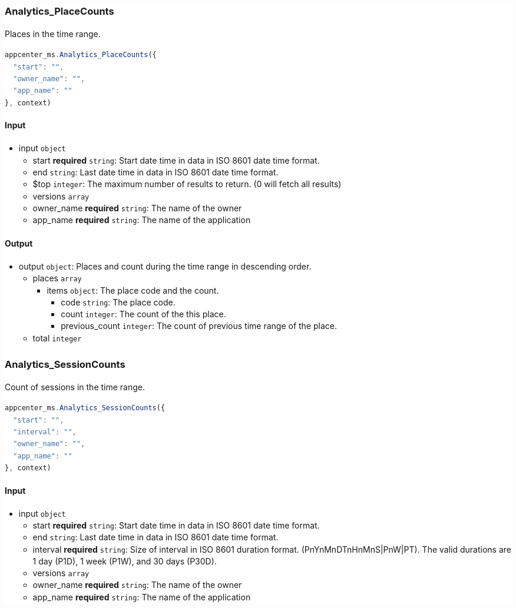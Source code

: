 ### Analytics_PlaceCounts
Places in the time range.


```js
appcenter_ms.Analytics_PlaceCounts({
  "start": "",
  "owner_name": "",
  "app_name": ""
}, context)
```

#### Input
* input `object`
  * start **required** `string`: Start date time in data in ISO 8601 date time format.
  * end `string`: Last date time in data in ISO 8601 date time format.
  * $top `integer`: The maximum number of results to return. (0 will fetch all results)
  * versions `array`
  * owner_name **required** `string`: The name of the owner
  * app_name **required** `string`: The name of the application

#### Output
* output `object`: Places and count during the time range in descending order.
  * places `array`
    * items `object`: The place code and the count.
      * code `string`: The place code.
      * count `integer`: The count of the this place.
      * previous_count `integer`: The count of previous time range of the place.
  * total `integer`

### Analytics_SessionCounts
Count of sessions in the time range.


```js
appcenter_ms.Analytics_SessionCounts({
  "start": "",
  "interval": "",
  "owner_name": "",
  "app_name": ""
}, context)
```

#### Input
* input `object`
  * start **required** `string`: Start date time in data in ISO 8601 date time format.
  * end `string`: Last date time in data in ISO 8601 date time format.
  * interval **required** `string`: Size of interval in ISO 8601 duration format. (PnYnMnDTnHnMnS|PnW|P<date>T<time>). The valid durations are 1 day (P1D), 1 week (P1W), and 30 days (P30D).
  * versions `array`
  * owner_name **required** `string`: The name of the owner
  * app_name **required** `string`: The name of the application
